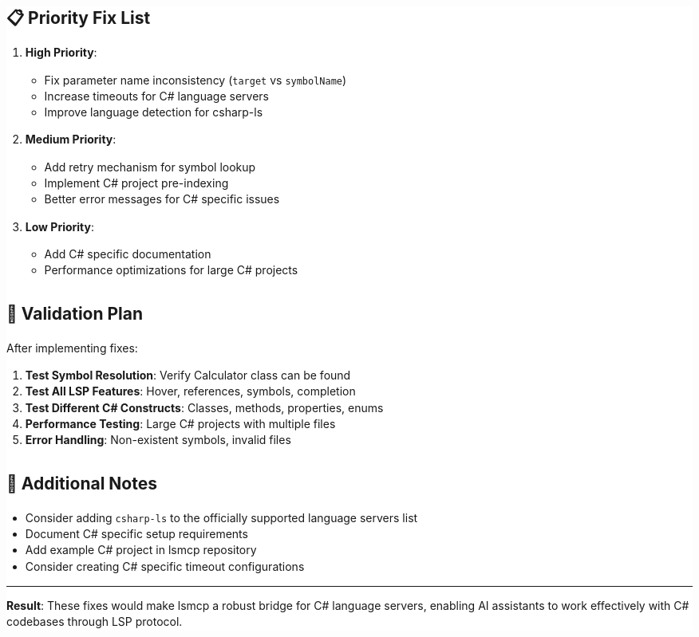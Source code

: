 ## 📋 Priority Fix List

1. **High Priority**:
   - Fix parameter name inconsistency (`target` vs `symbolName`)
   - Increase timeouts for C# language servers
   - Improve language detection for csharp-ls

2. **Medium Priority**: 
   - Add retry mechanism for symbol lookup
   - Implement C# project pre-indexing
   - Better error messages for C# specific issues

3. **Low Priority**:
   - Add C# specific documentation
   - Performance optimizations for large C# projects

## 🧪 Validation Plan

After implementing fixes:

1. **Test Symbol Resolution**: Verify Calculator class can be found
2. **Test All LSP Features**: Hover, references, symbols, completion
3. **Test Different C# Constructs**: Classes, methods, properties, enums
4. **Performance Testing**: Large C# projects with multiple files
5. **Error Handling**: Non-existent symbols, invalid files

## 📝 Additional Notes

- Consider adding `csharp-ls` to the officially supported language servers list
- Document C# specific setup requirements
- Add example C# project in lsmcp repository
- Consider creating C# specific timeout configurations

---

**Result**: These fixes would make lsmcp a robust bridge for C# language servers, enabling AI assistants to work effectively with C# codebases through LSP protocol.